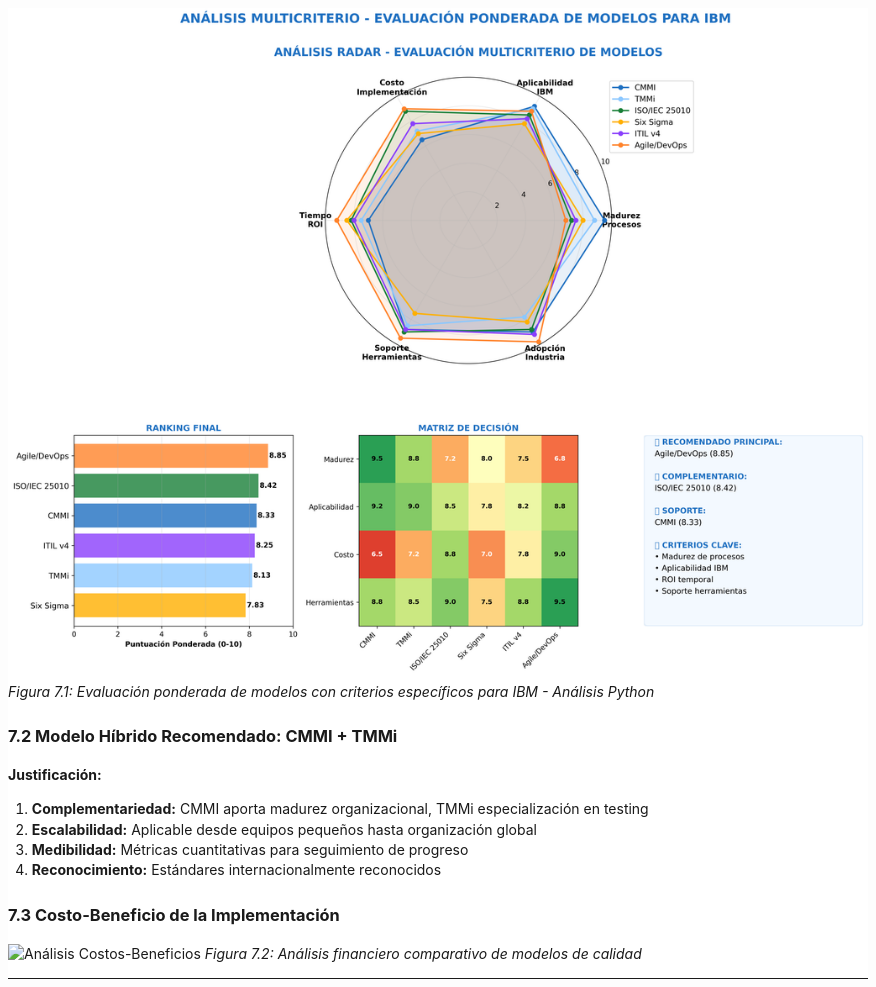 ![Análisis Multicriterio Python](../diagrams/analisis-multicriterio-python.png)
*Figura 7.1: Evaluación ponderada de modelos con criterios específicos para IBM - Análisis Python*

### 7.2 Modelo Híbrido Recomendado: CMMI + TMMi

**Justificación:**
1. **Complementariedad:** CMMI aporta madurez organizacional, TMMi especialización en testing
2. **Escalabilidad:** Aplicable desde equipos pequeños hasta organización global
3. **Medibilidad:** Métricas cuantitativas para seguimiento de progreso
4. **Reconocimiento:** Estándares internacionalmente reconocidos

### 7.3 Costo-Beneficio de la Implementación

![Análisis Costos-Beneficios](../diagrams/costos-beneficios-modelos-calidad.png)
*Figura 7.2: Análisis financiero comparativo de modelos de calidad*

---

